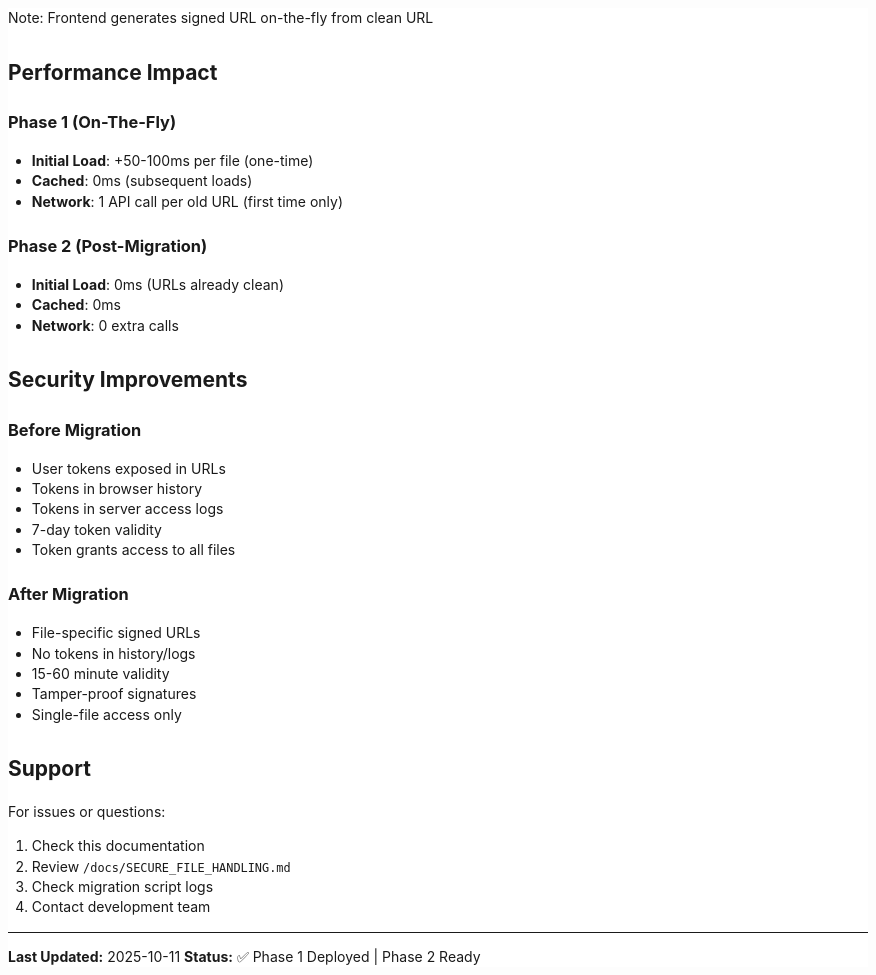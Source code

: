Note: Frontend generates signed URL on-the-fly from clean URL

## Performance Impact

### Phase 1 (On-The-Fly)
- **Initial Load**: +50-100ms per file (one-time)
- **Cached**: 0ms (subsequent loads)
- **Network**: 1 API call per old URL (first time only)

### Phase 2 (Post-Migration)
- **Initial Load**: 0ms (URLs already clean)
- **Cached**: 0ms
- **Network**: 0 extra calls

## Security Improvements

### Before Migration
- User tokens exposed in URLs
- Tokens in browser history
- Tokens in server access logs
- 7-day token validity
- Token grants access to all files

### After Migration
- File-specific signed URLs
- No tokens in history/logs
- 15-60 minute validity
- Tamper-proof signatures
- Single-file access only

## Support

For issues or questions:
1. Check this documentation
2. Review `/docs/SECURE_FILE_HANDLING.md`
3. Check migration script logs
4. Contact development team

---

**Last Updated:** 2025-10-11
**Status:** ✅ Phase 1 Deployed | Phase 2 Ready
